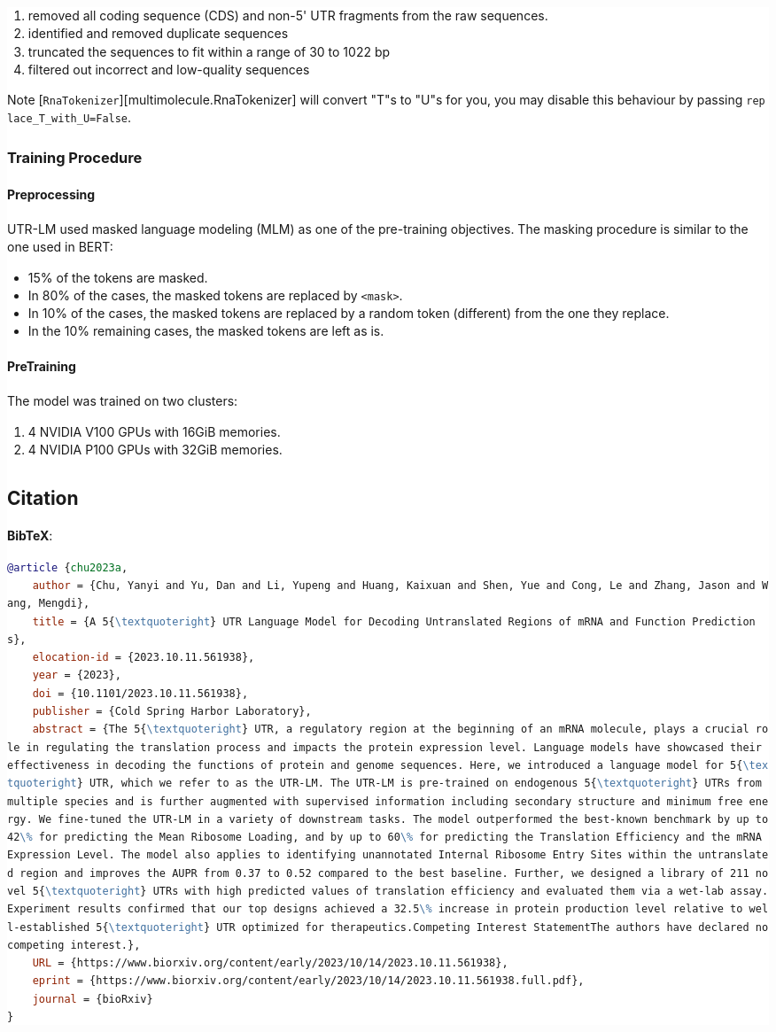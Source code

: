 1. removed all coding sequence (CDS) and non-5' UTR fragments from the raw sequences.
2. identified and removed duplicate sequences
3. truncated the sequences to fit within a range of 30 to 1022 bp
4. filtered out incorrect and low-quality sequences

Note [`RnaTokenizer`][multimolecule.RnaTokenizer] will convert "T"s to "U"s for you, you may disable this behaviour by passing `replace_T_with_U=False`.

### Training Procedure

#### Preprocessing

UTR-LM used masked language modeling (MLM) as one of the pre-training objectives. The masking procedure is similar to the one used in BERT:

- 15% of the tokens are masked.
- In 80% of the cases, the masked tokens are replaced by `<mask>`.
- In 10% of the cases, the masked tokens are replaced by a random token (different) from the one they replace.
- In the 10% remaining cases, the masked tokens are left as is.

#### PreTraining

The model was trained on two clusters:

1. 4 NVIDIA V100 GPUs with 16GiB memories.
2. 4 NVIDIA P100 GPUs with 32GiB memories.

## Citation

**BibTeX**:

```bibtex
@article {chu2023a,
	author = {Chu, Yanyi and Yu, Dan and Li, Yupeng and Huang, Kaixuan and Shen, Yue and Cong, Le and Zhang, Jason and Wang, Mengdi},
	title = {A 5{\textquoteright} UTR Language Model for Decoding Untranslated Regions of mRNA and Function Predictions},
	elocation-id = {2023.10.11.561938},
	year = {2023},
	doi = {10.1101/2023.10.11.561938},
	publisher = {Cold Spring Harbor Laboratory},
	abstract = {The 5{\textquoteright} UTR, a regulatory region at the beginning of an mRNA molecule, plays a crucial role in regulating the translation process and impacts the protein expression level. Language models have showcased their effectiveness in decoding the functions of protein and genome sequences. Here, we introduced a language model for 5{\textquoteright} UTR, which we refer to as the UTR-LM. The UTR-LM is pre-trained on endogenous 5{\textquoteright} UTRs from multiple species and is further augmented with supervised information including secondary structure and minimum free energy. We fine-tuned the UTR-LM in a variety of downstream tasks. The model outperformed the best-known benchmark by up to 42\% for predicting the Mean Ribosome Loading, and by up to 60\% for predicting the Translation Efficiency and the mRNA Expression Level. The model also applies to identifying unannotated Internal Ribosome Entry Sites within the untranslated region and improves the AUPR from 0.37 to 0.52 compared to the best baseline. Further, we designed a library of 211 novel 5{\textquoteright} UTRs with high predicted values of translation efficiency and evaluated them via a wet-lab assay. Experiment results confirmed that our top designs achieved a 32.5\% increase in protein production level relative to well-established 5{\textquoteright} UTR optimized for therapeutics.Competing Interest StatementThe authors have declared no competing interest.},
	URL = {https://www.biorxiv.org/content/early/2023/10/14/2023.10.11.561938},
	eprint = {https://www.biorxiv.org/content/early/2023/10/14/2023.10.11.561938.full.pdf},
	journal = {bioRxiv}
}
```
